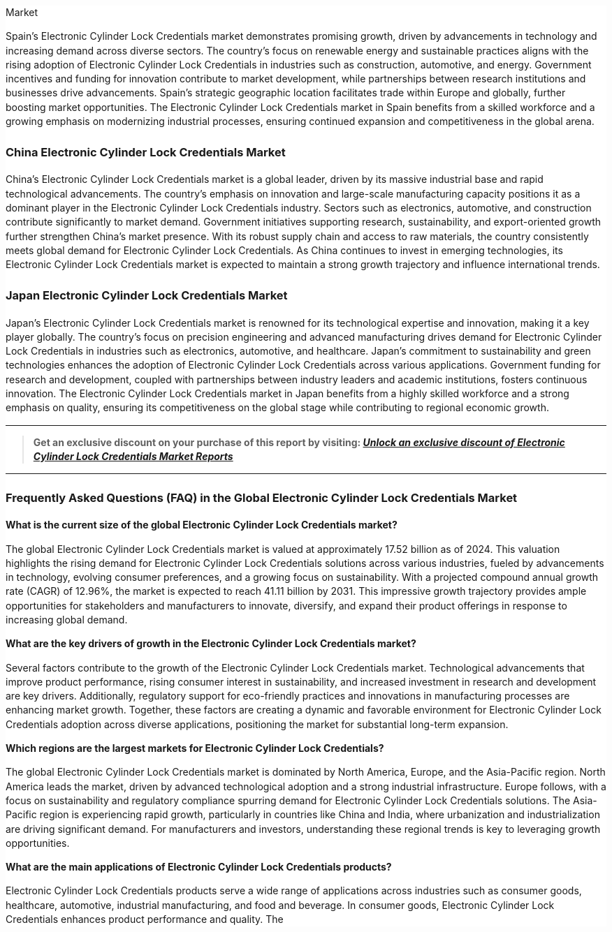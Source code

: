 Market</h3><p>Spain&rsquo;s Electronic Cylinder Lock Credentials market demonstrates promising growth, driven by advancements in technology and increasing demand across diverse sectors. The country&rsquo;s focus on renewable energy and sustainable practices aligns with the rising adoption of Electronic Cylinder Lock Credentials in industries such as construction, automotive, and energy. Government incentives and funding for innovation contribute to market development, while partnerships between research institutions and businesses drive advancements. Spain&rsquo;s strategic geographic location facilitates trade within Europe and globally, further boosting market opportunities. The Electronic Cylinder Lock Credentials market in Spain benefits from a skilled workforce and a growing emphasis on modernizing industrial processes, ensuring continued expansion and competitiveness in the global arena.</p><h3>China Electronic Cylinder Lock Credentials Market</h3><p>China&rsquo;s Electronic Cylinder Lock Credentials market is a global leader, driven by its massive industrial base and rapid technological advancements. The country&rsquo;s emphasis on innovation and large-scale manufacturing capacity positions it as a dominant player in the Electronic Cylinder Lock Credentials industry. Sectors such as electronics, automotive, and construction contribute significantly to market demand. Government initiatives supporting research, sustainability, and export-oriented growth further strengthen China&rsquo;s market presence. With its robust supply chain and access to raw materials, the country consistently meets global demand for Electronic Cylinder Lock Credentials. As China continues to invest in emerging technologies, its Electronic Cylinder Lock Credentials market is expected to maintain a strong growth trajectory and influence international trends.</p><h3>Japan Electronic Cylinder Lock Credentials Market</h3><p>Japan&rsquo;s Electronic Cylinder Lock Credentials market is renowned for its technological expertise and innovation, making it a key player globally. The country&rsquo;s focus on precision engineering and advanced manufacturing drives demand for Electronic Cylinder Lock Credentials in industries such as electronics, automotive, and healthcare. Japan&rsquo;s commitment to sustainability and green technologies enhances the adoption of Electronic Cylinder Lock Credentials across various applications. Government funding for research and development, coupled with partnerships between industry leaders and academic institutions, fosters continuous innovation. The Electronic Cylinder Lock Credentials market in Japan benefits from a highly skilled workforce and a strong emphasis on quality, ensuring its competitiveness on the global stage while contributing to regional economic growth.</p><hr /><blockquote><p><strong>Get an exclusive discount on your purchase of this report by visiting: <em><a href="://marketresearchpulse.com/ask-for-discount/71681?utm_source=Github&amp;utm_medium=026">Unlock an exclusive discount of Electronic Cylinder Lock Credentials Market Reports</a></em>&nbsp;</strong></p></blockquote><hr /><h3>Frequently Asked Questions (FAQ) in the Global Electronic Cylinder Lock Credentials Market</h3><p><strong>What is the current size of the global Electronic Cylinder Lock Credentials market?</strong></p><p>The global Electronic Cylinder Lock Credentials market is valued at approximately 17.52 billion as of 2024. This valuation highlights the rising demand for Electronic Cylinder Lock Credentials solutions across various industries, fueled by advancements in technology, evolving consumer preferences, and a growing focus on sustainability. With a projected compound annual growth rate (CAGR) of 12.96%, the market is expected to reach 41.11 billion by 2031. This impressive growth trajectory provides ample opportunities for stakeholders and manufacturers to innovate, diversify, and expand their product offerings in response to increasing global demand.</p><p><strong>What are the key drivers of growth in the Electronic Cylinder Lock Credentials market?</strong></p><p>Several factors contribute to the growth of the Electronic Cylinder Lock Credentials market. Technological advancements that improve product performance, rising consumer interest in sustainability, and increased investment in research and development are key drivers. Additionally, regulatory support for eco-friendly practices and innovations in manufacturing processes are enhancing market growth. Together, these factors are creating a dynamic and favorable environment for Electronic Cylinder Lock Credentials adoption across diverse applications, positioning the market for substantial long-term expansion.</p><p><strong>Which regions are the largest markets for Electronic Cylinder Lock Credentials?</strong></p><p>The global Electronic Cylinder Lock Credentials market is dominated by North America, Europe, and the Asia-Pacific region. North America leads the market, driven by advanced technological adoption and a strong industrial infrastructure. Europe follows, with a focus on sustainability and regulatory compliance spurring demand for Electronic Cylinder Lock Credentials solutions. The Asia-Pacific region is experiencing rapid growth, particularly in countries like China and India, where urbanization and industrialization are driving significant demand. For manufacturers and investors, understanding these regional trends is key to leveraging growth opportunities.</p><p><strong>What are the main applications of Electronic Cylinder Lock Credentials products?</strong></p><p>Electronic Cylinder Lock Credentials products serve a wide range of applications across industries such as consumer goods, healthcare, automotive, industrial manufacturing, and food and beverage. In consumer goods, Electronic Cylinder Lock Credentials enhances product performance and quality. The